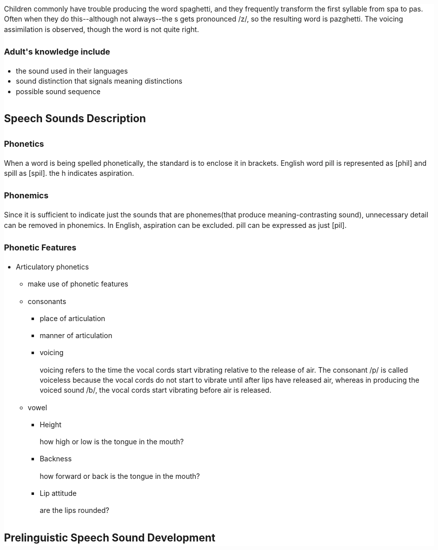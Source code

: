   Children commonly have trouble producing the word spaghetti, and they frequently transform the first syllable from spa to pas. Often when they do this--although not always--the s gets pronounced /z/, so the resulting word is pazghetti. The voicing assimilation is observed, though the word is not quite right.

### Adult's knowledge include

- the sound used in their languages
- sound distinction that signals meaning distinctions
- possible sound sequence

## Speech Sounds Description

### Phonetics

When a word is being spelled phonetically, the standard is to enclose it in brackets. English word pill is represented as [phil] and spill as [spil]. the h indicates aspiration.

### Phonemics

Since it is sufficient to indicate just the sounds  that are phonemes(that produce meaning-contrasting sound), unnecessary detail can be removed in phonemics. In English, aspiration can be excluded. pill can be expressed as just [pil].

### Phonetic Features

- Articulatory phonetics

	- make use of phonetic features
	- consonants

		- place of articulation
		- manner of articulation
		- voicing

		  voicing refers to the time the vocal cords start vibrating relative to the release of air. The consonant /p/ is called voiceless because the vocal cords do not start to vibrate until after lips have released air, whereas in producing the voiced sound /b/, the vocal cords start vibrating before air is released.

	- vowel

		- Height

		  how high or low is the tongue in the mouth?

		- Backness

		  how forward or back is the tongue in the mouth?

		- Lip attitude

		  are the lips rounded?

## Prelinguistic Speech Sound Development
